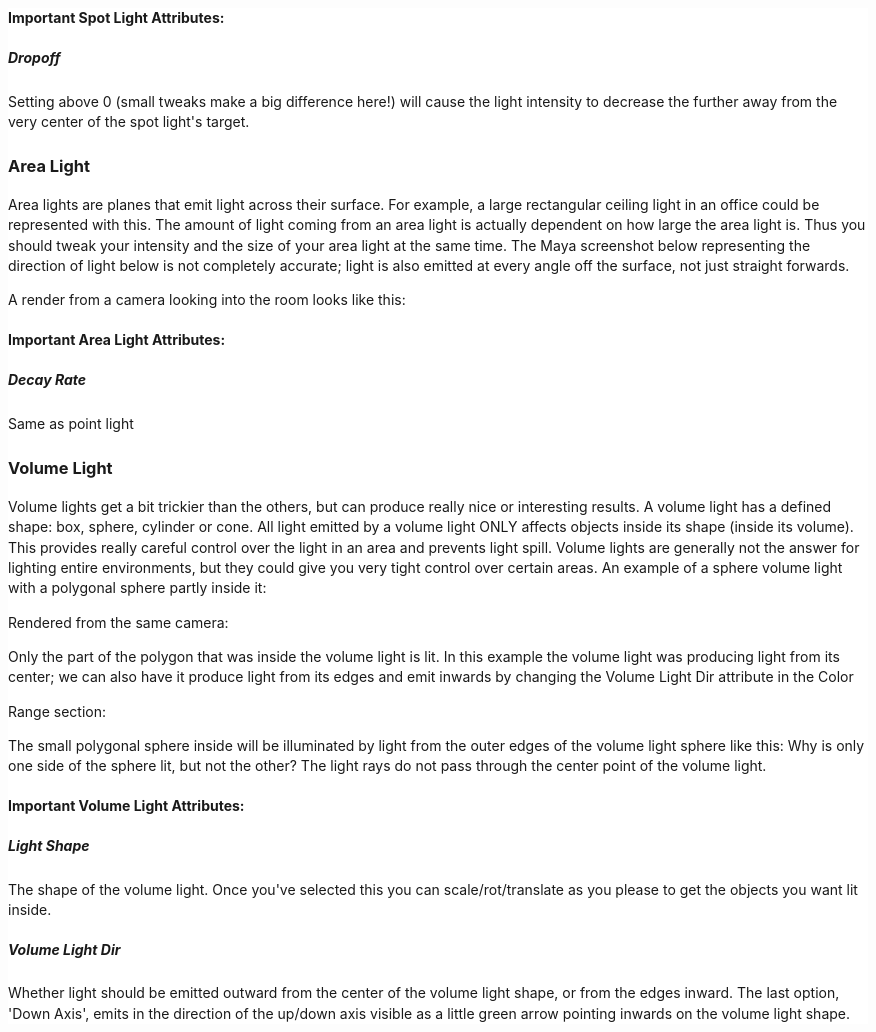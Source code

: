 #### Important Spot Light Attributes:

##### Dropoff

Setting above 0 (small tweaks make a big difference here!) will cause the light intensity to decrease the further away from the very center of the spot light's target.

### Area Light

Area lights are planes that emit light across their surface. For example, a large rectangular ceiling light in an office could be represented with this. The amount of light coming from an area light is actually dependent on how large the area light is. Thus you should tweak your intensity and the size of your area light at the same time. The Maya screenshot below representing the direction of light below is not completely accurate; light is also emitted at every angle off the surface, not just straight forwards.

A render from a camera looking into the room looks like this:

#### Important Area Light Attributes:

##### Decay Rate

Same as point light

### Volume Light

Volume lights get a bit trickier than the others, but can produce really nice or interesting results. A volume light has a defined shape: box, sphere, cylinder or cone. All light emitted by a volume light ONLY affects objects inside its shape (inside its volume). This provides really careful control over the light in an area and prevents light spill. Volume lights are generally not the answer for lighting entire environments, but they could give you very tight control over certain areas. An example of a sphere volume light with a polygonal sphere partly inside it:

Rendered from the same camera:

Only the part of the polygon that was inside the volume light is lit. In this example the volume light was producing light from its center; we can also have it produce light from its edges and emit inwards by changing the Volume Light Dir attribute in the Color 

Range section:

The small polygonal sphere inside will be illuminated by light from the outer edges of the volume light sphere like this:
Why is only one side of the sphere lit, but not the other? The light rays do not pass through the center point of the volume light.

#### Important Volume Light Attributes:

##### Light Shape

The shape of the volume light. Once you've selected this you can scale/rot/translate as you please to get the objects you want lit inside.

##### Volume Light Dir

Whether light should be emitted outward from the center of the volume light shape, or from the edges inward. The last option, 'Down Axis', emits in the direction of the up/down axis visible as a little green arrow pointing inwards on the volume light shape.
